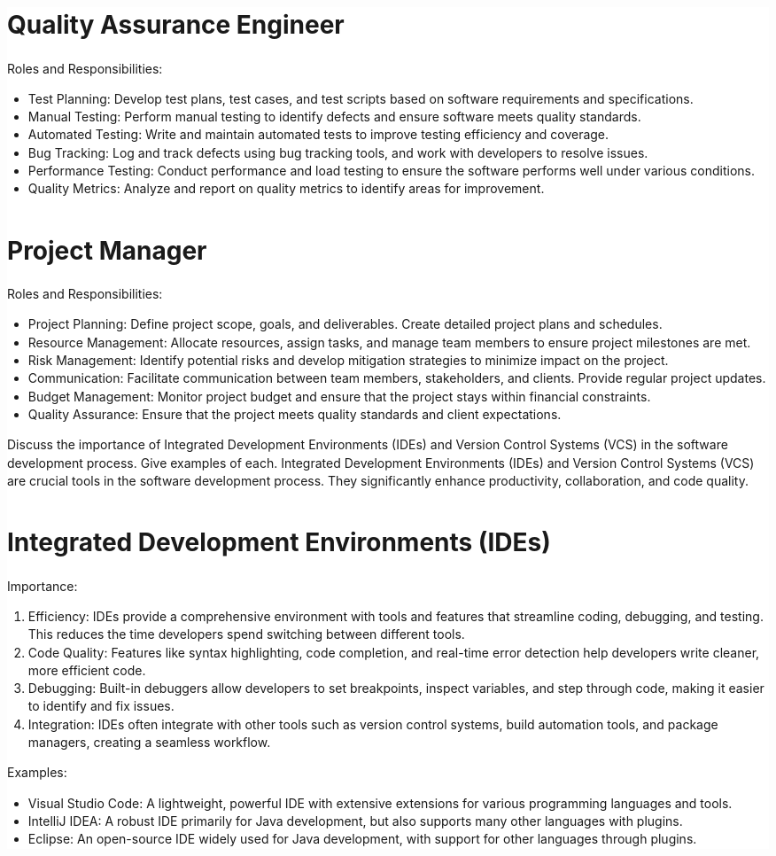 # Quality Assurance Engineer
Roles and Responsibilities:
- Test Planning: Develop test plans, test cases, and test scripts based on software requirements and specifications.
- Manual Testing: Perform manual testing to identify defects and ensure software meets quality standards.
- Automated Testing: Write and maintain automated tests to improve testing efficiency and coverage.
- Bug Tracking: Log and track defects using bug tracking tools, and work with developers to resolve issues.
- Performance Testing: Conduct performance and load testing to ensure the software performs well under various conditions.
- Quality Metrics: Analyze and report on quality metrics to identify areas for improvement.

# Project Manager
Roles and Responsibilities:
- Project Planning: Define project scope, goals, and deliverables. Create detailed project plans and schedules.
- Resource Management: Allocate resources, assign tasks, and manage team members to ensure project milestones are met.
- Risk Management: Identify potential risks and develop mitigation strategies to minimize impact on the project.
- Communication: Facilitate communication between team members, stakeholders, and clients. Provide regular project updates.
- Budget Management: Monitor project budget and ensure that the project stays within financial constraints.
- Quality Assurance: Ensure that the project meets quality standards and client expectations.




Discuss the importance of Integrated Development Environments (IDEs) and Version Control Systems (VCS) in the software development process. Give examples of each.
Integrated Development Environments (IDEs) and Version Control Systems (VCS) are crucial tools in the software development process. They significantly enhance productivity, collaboration, and code quality.

# Integrated Development Environments (IDEs)

Importance:
1. Efficiency: IDEs provide a comprehensive environment with tools and features that streamline coding, debugging, and testing. This reduces the time developers spend switching between different tools.
2. Code Quality: Features like syntax highlighting, code completion, and real-time error detection help developers write cleaner, more efficient code.
3. Debugging: Built-in debuggers allow developers to set breakpoints, inspect variables, and step through code, making it easier to identify and fix issues.
4. Integration: IDEs often integrate with other tools such as version control systems, build automation tools, and package managers, creating a seamless workflow.

Examples:
- Visual Studio Code: A lightweight, powerful IDE with extensive extensions for various programming languages and tools.
- IntelliJ IDEA: A robust IDE primarily for Java development, but also supports many other languages with plugins.
- Eclipse: An open-source IDE widely used for Java development, with support for other languages through plugins.
